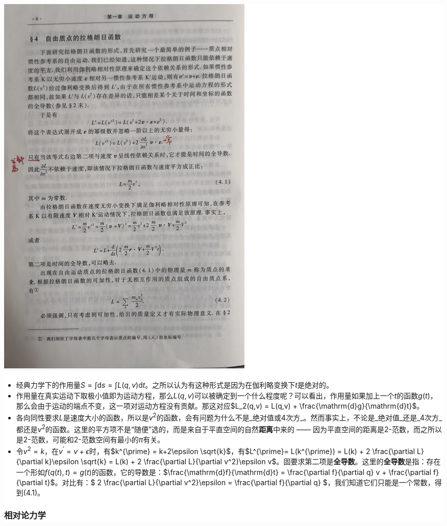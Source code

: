 ![](./img/1657085724.png)

* 经典力学下的作用量$S = \int \mathrm{d}s = \int L(q, v) \mathrm{d}t$。之所以认为有这种形式是因为在伽利略变换下$t$是绝对的。
* 作用量在真实运动下取极小值即为运动方程，那么$L(q,v)$可以被确定到一个什么程度呢？可以看出，作用量如果加上一个$t$的函数$g(t)$，那么会由于运动的端点不变，这一项对运动方程没有贡献。那这对应$L_2(q,v) = L(q,v) + \frac{\mathrm{d}g}{\mathrm{d}t}$。
* 各向同性要求$L$是速度大小的函数，所以是$v^2$的函数，会有问题为什么不是_绝对值或4次方_。然而事实上，不论是_绝对值_还是_4次方_都还是$v^2$的函数。这里的平方项不是“随便”选的，而是来自于平直空间的自然**距离**中来的 —— 因为平直空间的距离是2-范数，而之所以是2-范数，可能和2-范数空间有最小的$\pi$有关。
* 令$v^2=k$，在$v^{\prime} = v+\epsilon$时，有$k^{\prime} = k+2\epsilon \sqrt{k}$，有$L^{\prime}= L(k^{\prime}) = L(k) + 2 \frac{\partial L}{\partial k}\epsilon \sqrt{k} = L(k) + 2 \frac{\partial L}{\partial v^2}\epsilon v$。固要求第二项是**全导数**。这里的**全导数**是指：存在一个形如$f(q(t),t)=g(t)$的函数，它的导数是：$\frac{\mathrm{d}f}{\mathrm{d}t} = \frac{\partial f}{\partial q} v + \frac{\partial f}{\partial t}$。对比有：$ 2 \frac{\partial L}{\partial v^2}\epsilon = \frac{\partial f}{\partial q} $，我们知道它们只能是一个常数，得到(4.1)。

### 相对论力学
